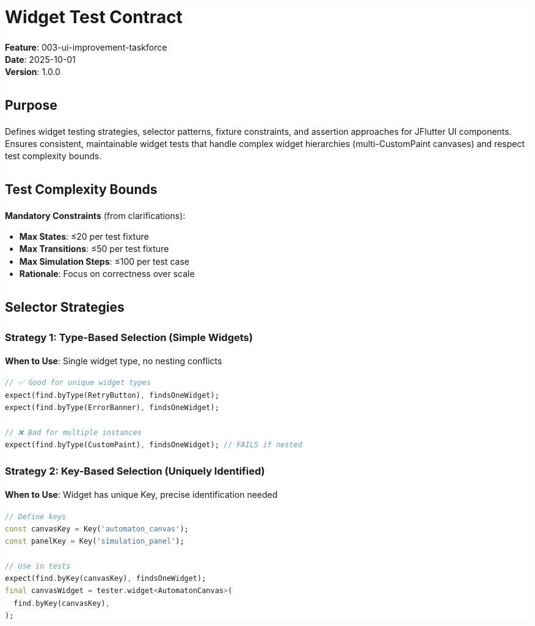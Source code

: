 # Widget Test Contract

**Feature**: 003-ui-improvement-taskforce  
**Date**: 2025-10-01  
**Version**: 1.0.0

## Purpose

Defines widget testing strategies, selector patterns, fixture constraints, and assertion approaches for JFlutter UI components. Ensures consistent, maintainable widget tests that handle complex widget hierarchies (multi-CustomPaint canvases) and respect test complexity bounds.

## Test Complexity Bounds

**Mandatory Constraints** (from clarifications):
- **Max States**: ≤20 per test fixture
- **Max Transitions**: ≤50 per test fixture  
- **Max Simulation Steps**: ≤100 per test case
- **Rationale**: Focus on correctness over scale

## Selector Strategies

### Strategy 1: Type-Based Selection (Simple Widgets)

**When to Use**: Single widget type, no nesting conflicts

```dart
// ✅ Good for unique widget types
expect(find.byType(RetryButton), findsOneWidget);
expect(find.byType(ErrorBanner), findsOneWidget);

// ❌ Bad for multiple instances
expect(find.byType(CustomPaint), findsOneWidget); // FAILS if nested
```

### Strategy 2: Key-Based Selection (Uniquely Identified)

**When to Use**: Widget has unique Key, precise identification needed

```dart
// Define keys
const canvasKey = Key('automaton_canvas');
const panelKey = Key('simulation_panel');

// Use in tests
expect(find.byKey(canvasKey), findsOneWidget);
final canvasWidget = tester.widget<AutomatonCanvas>(
  find.byKey(canvasKey),
);
```

